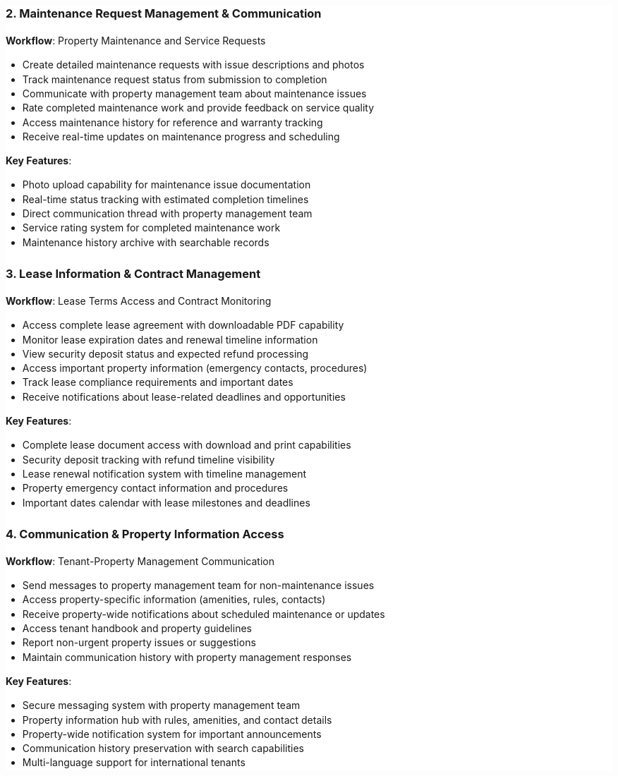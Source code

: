 ### 2. Maintenance Request Management & Communication

**Workflow**: Property Maintenance and Service Requests

- Create detailed maintenance requests with issue descriptions and photos
- Track maintenance request status from submission to completion
- Communicate with property management team about maintenance issues
- Rate completed maintenance work and provide feedback on service quality
- Access maintenance history for reference and warranty tracking
- Receive real-time updates on maintenance progress and scheduling

**Key Features**:

- Photo upload capability for maintenance issue documentation
- Real-time status tracking with estimated completion timelines
- Direct communication thread with property management team
- Service rating system for completed maintenance work
- Maintenance history archive with searchable records

### 3. Lease Information & Contract Management

**Workflow**: Lease Terms Access and Contract Monitoring

- Access complete lease agreement with downloadable PDF capability
- Monitor lease expiration dates and renewal timeline information
- View security deposit status and expected refund processing
- Access important property information (emergency contacts, procedures)
- Track lease compliance requirements and important dates
- Receive notifications about lease-related deadlines and opportunities

**Key Features**:

- Complete lease document access with download and print capabilities
- Security deposit tracking with refund timeline visibility
- Lease renewal notification system with timeline management
- Property emergency contact information and procedures
- Important dates calendar with lease milestones and deadlines

### 4. Communication & Property Information Access

**Workflow**: Tenant-Property Management Communication

- Send messages to property management team for non-maintenance issues
- Access property-specific information (amenities, rules, contacts)
- Receive property-wide notifications about scheduled maintenance or updates
- Access tenant handbook and property guidelines
- Report non-urgent property issues or suggestions
- Maintain communication history with property management responses

**Key Features**:

- Secure messaging system with property management team
- Property information hub with rules, amenities, and contact details
- Property-wide notification system for important announcements
- Communication history preservation with search capabilities
- Multi-language support for international tenants
